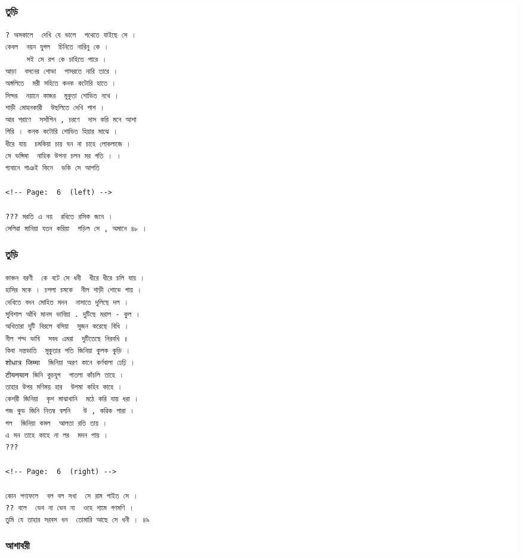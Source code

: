 
### তুড়ি


```
? অসকালে  দেখি যে ভালে  পথেতে যাইছে সে । 
কেবল  নয়ন যুগল  চিনিতে নারিনু কে । 
     সই সে রপ কে চাহিতে পারে । 
আড়া  বসনের শোভা  পাসরতে নারি তারে । 
অঙ্গলিতে  মরী সহিতে কনক কটোরি হাতে । 
সিন্দর  নয়ানে কাজর  মুকুতা শোভিত নথে । 
শাড়ী মোহনকারী  উছলিতে দেখি পাশ । 
আর পরাণে  সসাঁপিন , চরণে  দাস করি মনে আশা 
গিরি । কনক কটোরি শোভিত হিয়ার মাঝে । 
ধীরে যায়  চমকিয়া চায় ঘন না চাহে লোকলাজে । 
সে ভঙ্গিমা  নাহিক উপনা চলন মর গতি । । 
গ্যবানে পাঞই কিনে  ভকি সে আপতি 

<!-- Page:  6  (left) -->

??? মরতি এ নয়  রধিতে রসিক জনে । 
সেলিৱা মানিয়া যতন করিয়া  গড়িল সে , অমানে ৪৮ । 
```


### তুড়ি 

```
কাঞ্চন বরণী  কে বটে সে ধনী  ধীরে ধীরে চলি যায় । 
হাসির মকে । চপলা চমকে  নীল শাড়ী শোভে গায় । 
দেখিতে বদন মোহিত মদন  নাসাতে দুলিছে দল । 
সুবিশাল আঁখি মানস ভাবিয়া . দুটিছে মরাল - কুল ।  
অখিতারা দুটি বিরলে বসিয়া  সুজন করেছে বিধি । 
নীল পদ্ম ভাবি  সবধ এমরা  দুটিতেছে নিরবধি ॥ 
কিবা দন্তভাতি  মুকুতার পতি জিনিয়া কুলক কুড়ি ।  
शोधात्र जिम्मा  জিনিয়া অরণ কানে কর্ণবালা ঢেঢ়ি । 
टीयनयान জিনি কুচযুগ  পাতলা কাঁচলি তাহে ।  
তাহার উপর মণিময় হার  উপমা কহিব কাহে ।  
কেশরী জিনিয়া  কৃশ মাঝাখানি  মঠে করি যায় ধরা । 
গজ কুড জিনি নিতম্ব বলনি   উ , কৱিক পারা । 
গল  জিনিয়া কমল  আলতা রতি তায় । 
এ মন তাহে কাহে না লর  মদন পায় । 
???

<!-- Page:  6  (right) -->

কোন পণ্যফলে  বল বল সখা  সে রাম পাইত সে । 
?? বলে  ভেব না ভেব না  ওহে শ্যাম গণমণি । 
তুমি যে তাহার সরবস ধন  তোমারি আছে সে ধনী । ৪৯ 
```


### আশাবরী 
